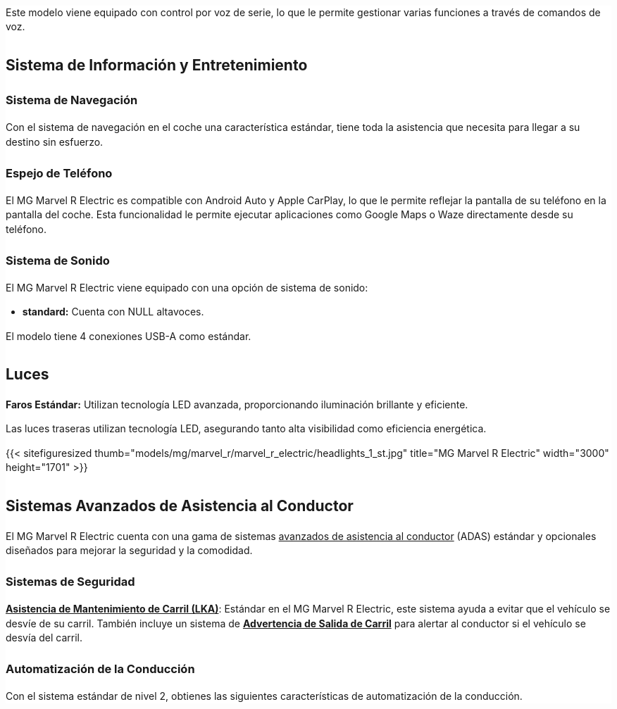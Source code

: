 Este modelo viene equipado con control por voz de serie, lo que le permite gestionar varias funciones a través de comandos de voz.

## Sistema de Información y Entretenimiento

### Sistema de Navegación

Con el sistema de navegación en el coche una característica estándar, tiene toda la asistencia que necesita para llegar a su destino sin esfuerzo.

### Espejo de Teléfono

El MG Marvel R Electric es compatible con Android Auto y Apple CarPlay, lo que le permite reflejar la pantalla de su teléfono en la pantalla del coche. Esta funcionalidad le permite ejecutar aplicaciones como Google Maps o Waze directamente desde su teléfono.

### Sistema de Sonido

El MG Marvel R Electric viene equipado con una opción de sistema de sonido:

- **standard:** Cuenta con NULL altavoces.

El modelo tiene 4 conexiones USB-A como estándar.

## Luces

**Faros Estándar:** Utilizan tecnología LED avanzada, proporcionando iluminación brillante y eficiente.

Las luces traseras utilizan tecnología LED, asegurando tanto alta visibilidad como eficiencia energética.

{{< sitefiguresized thumb="models/mg/marvel_r/marvel_r_electric/headlights_1_st.jpg" title="MG Marvel R Electric" width="3000" height="1701"  >}}

## Sistemas Avanzados de Asistencia al Conductor

El MG Marvel R Electric cuenta con una gama de sistemas [avanzados de asistencia al conductor](../../../../technology/driverassistance/) (ADAS) estándar y opcionales diseñados para mejorar la seguridad y la comodidad.

### Sistemas de Seguridad

[**Asistencia de Mantenimiento de Carril (LKA)**](../../../../technology/driverassistance/lanekeepingassist/): Estándar en el MG Marvel R Electric, este sistema ayuda a evitar que el vehículo se desvíe de su carril. También incluye un sistema de [**Advertencia de Salida de Carril**](../../../../technology/driverassistance/lanedeparturewarning/) para alertar al conductor si el vehículo se desvía del carril.

### Automatización de la Conducción

Con el sistema estándar  de nivel 2, obtienes las siguientes características de automatización de la conducción.
